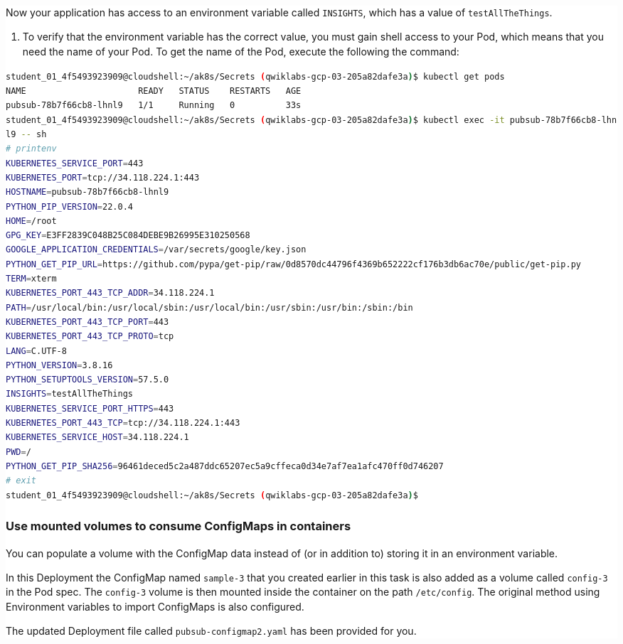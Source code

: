 Now your application has access to an environment variable called `INSIGHTS`, which has a value of `testAllTheThings`.

1. To verify that the environment variable has the correct value, you  must gain shell access to your Pod, which means that you need the name  of your Pod. To get the name of the Pod, execute the following the  command:

```sh
student_01_4f5493923909@cloudshell:~/ak8s/Secrets (qwiklabs-gcp-03-205a82dafe3a)$ kubectl get pods
NAME                      READY   STATUS    RESTARTS   AGE
pubsub-78b7f66cb8-lhnl9   1/1     Running   0          33s
student_01_4f5493923909@cloudshell:~/ak8s/Secrets (qwiklabs-gcp-03-205a82dafe3a)$ kubectl exec -it pubsub-78b7f66cb8-lhnl9 -- sh
# printenv
KUBERNETES_SERVICE_PORT=443
KUBERNETES_PORT=tcp://34.118.224.1:443
HOSTNAME=pubsub-78b7f66cb8-lhnl9
PYTHON_PIP_VERSION=22.0.4
HOME=/root
GPG_KEY=E3FF2839C048B25C084DEBE9B26995E310250568
GOOGLE_APPLICATION_CREDENTIALS=/var/secrets/google/key.json
PYTHON_GET_PIP_URL=https://github.com/pypa/get-pip/raw/0d8570dc44796f4369b652222cf176b3db6ac70e/public/get-pip.py
TERM=xterm
KUBERNETES_PORT_443_TCP_ADDR=34.118.224.1
PATH=/usr/local/bin:/usr/local/sbin:/usr/local/bin:/usr/sbin:/usr/bin:/sbin:/bin
KUBERNETES_PORT_443_TCP_PORT=443
KUBERNETES_PORT_443_TCP_PROTO=tcp
LANG=C.UTF-8
PYTHON_VERSION=3.8.16
PYTHON_SETUPTOOLS_VERSION=57.5.0
INSIGHTS=testAllTheThings
KUBERNETES_SERVICE_PORT_HTTPS=443
KUBERNETES_PORT_443_TCP=tcp://34.118.224.1:443
KUBERNETES_SERVICE_HOST=34.118.224.1
PWD=/
PYTHON_GET_PIP_SHA256=96461deced5c2a487ddc65207ec5a9cffeca0d34e7af7ea1afc470ff0d746207
# exit
student_01_4f5493923909@cloudshell:~/ak8s/Secrets (qwiklabs-gcp-03-205a82dafe3a)$ 
```



### Use mounted volumes to consume ConfigMaps in containers

You can populate a volume with the ConfigMap data instead of (or in addition to) storing it in an environment variable.

In this Deployment the ConfigMap named `sample-3` that you created earlier in this task is also added as a volume called `config-3` in the Pod spec. The `config-3` volume is then mounted inside the container on the path `/etc/config`. The original method using Environment variables to import ConfigMaps is also configured.

The updated Deployment file called `pubsub-configmap2.yaml` has been provided for you.
